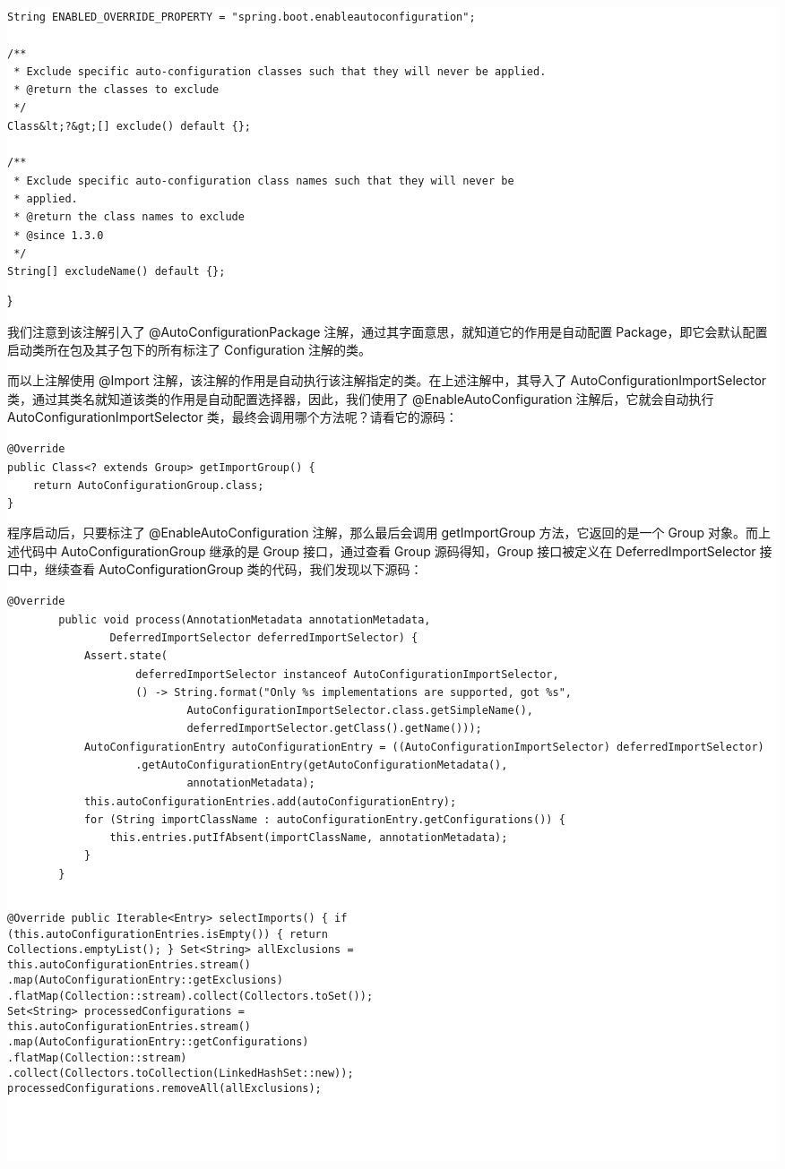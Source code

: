     String ENABLED_OVERRIDE_PROPERTY = "spring.boot.enableautoconfiguration";

    /**
     * Exclude specific auto-configuration classes such that they will never be applied.
     * @return the classes to exclude
     */
    Class&lt;?&gt;[] exclude() default {};

    /**
     * Exclude specific auto-configuration class names such that they will never be
     * applied.
     * @return the class names to exclude
     * @since 1.3.0
     */
    String[] excludeName() default {};

}
</code></pre>
<p>我们注意到该注解引入了 @AutoConfigurationPackage 注解，通过其字面意思，就知道它的作用是自动配置  Package，即它会默认配置启动类所在包及其子包下的所有标注了 Configuration 注解的类。</p>
<p>而以上注解使用 @Import 注解，该注解的作用是自动执行该注解指定的类。在上述注解中，其导入了 AutoConfigurationImportSelector 类，通过其类名就知道该类的作用是自动配置选择器，因此，我们使用了 @EnableAutoConfiguration 注解后，它就会自动执行 AutoConfigurationImportSelector 类，最终会调用哪个方法呢？请看它的源码：</p>
<pre><code>@Override
public Class&lt;? extends Group&gt; getImportGroup() {
    return AutoConfigurationGroup.class;
}
</code></pre>
<p>程序启动后，只要标注了 @EnableAutoConfiguration 注解，那么最后会调用 getImportGroup 方法，它返回的是一个 Group 对象。而上述代码中 AutoConfigurationGroup 继承的是 Group 接口，通过查看 Group 源码得知，Group 接口被定义在 DeferredImportSelector 接口中，继续查看 AutoConfigurationGroup 类的代码，我们发现以下源码：</p>
<pre><code>@Override
        public void process(AnnotationMetadata annotationMetadata,
                DeferredImportSelector deferredImportSelector) {
            Assert.state(
                    deferredImportSelector instanceof AutoConfigurationImportSelector,
                    () -&gt; String.format("Only %s implementations are supported, got %s",
                            AutoConfigurationImportSelector.class.getSimpleName(),
                            deferredImportSelector.getClass().getName()));
            AutoConfigurationEntry autoConfigurationEntry = ((AutoConfigurationImportSelector) deferredImportSelector)
                    .getAutoConfigurationEntry(getAutoConfigurationMetadata(),
                            annotationMetadata);
            this.autoConfigurationEntries.add(autoConfigurationEntry);
            for (String importClassName : autoConfigurationEntry.getConfigurations()) {
                this.entries.putIfAbsent(importClassName, annotationMetadata);
            }
        }

@Override
        public Iterable&lt;Entry&gt; selectImports() {
            if (this.autoConfigurationEntries.isEmpty()) {
                return Collections.emptyList();
            }
            Set&lt;String&gt; allExclusions = this.autoConfigurationEntries.stream()
                    .map(AutoConfigurationEntry::getExclusions)
                    .flatMap(Collection::stream).collect(Collectors.toSet());
            Set&lt;String&gt; processedConfigurations = this.autoConfigurationEntries.stream()
                    .map(AutoConfigurationEntry::getConfigurations)
                    .flatMap(Collection::stream)
                    .collect(Collectors.toCollection(LinkedHashSet::new));
            processedConfigurations.removeAll(allExclusions);
